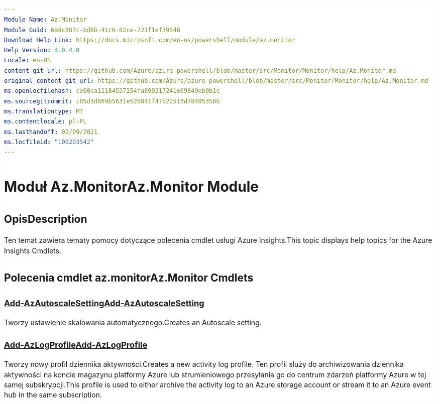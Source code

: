```yaml
---
Module Name: Az.Monitor
Module Guid: 698c387c-bd6b-41c6-82ce-721f1ef39548
Download Help Link: https://docs.microsoft.com/en-us/powershell/module/az.monitor
Help Version: 4.0.4.0
Locale: en-US
content_git_url: https://github.com/Azure/azure-powershell/blob/master/src/Monitor/Monitor/help/Az.Monitor.md
original_content_git_url: https://github.com/Azure/azure-powershell/blob/master/src/Monitor/Monitor/help/Az.Monitor.md
ms.openlocfilehash: ce60ca11184537254fa899317241e69849eb0b1c
ms.sourcegitcommit: c05d3d669b5631e526841f47b22513d78495350b
ms.translationtype: MT
ms.contentlocale: pl-PL
ms.lasthandoff: 02/09/2021
ms.locfileid: "100203542"
---
```

# <span data-ttu-id="6fbc8-101">Moduł Az.Monitor</span><span class="sxs-lookup"><span data-stu-id="6fbc8-101">Az.Monitor Module</span></span>
## <span data-ttu-id="6fbc8-102">Opis</span><span class="sxs-lookup"><span data-stu-id="6fbc8-102">Description</span></span>
<span data-ttu-id="6fbc8-103">Ten temat zawiera tematy pomocy dotyczące polecenia cmdlet usługi Azure Insights.</span><span class="sxs-lookup"><span data-stu-id="6fbc8-103">This topic displays help topics for the Azure Insights Cmdlets.</span></span>

## <span data-ttu-id="6fbc8-104">Polecenia cmdlet az.monitor</span><span class="sxs-lookup"><span data-stu-id="6fbc8-104">Az.Monitor Cmdlets</span></span>
### [<span data-ttu-id="6fbc8-105">Add-AzAutoscaleSetting</span><span class="sxs-lookup"><span data-stu-id="6fbc8-105">Add-AzAutoscaleSetting</span></span>](Add-AzAutoscaleSetting.md)
<span data-ttu-id="6fbc8-106">Tworzy ustawienie skalowania automatycznego.</span><span class="sxs-lookup"><span data-stu-id="6fbc8-106">Creates an Autoscale setting.</span></span>

### [<span data-ttu-id="6fbc8-107">Add-AzLogProfile</span><span class="sxs-lookup"><span data-stu-id="6fbc8-107">Add-AzLogProfile</span></span>](Add-AzLogProfile.md)
<span data-ttu-id="6fbc8-108">Tworzy nowy profil dziennika aktywności.</span><span class="sxs-lookup"><span data-stu-id="6fbc8-108">Creates a new activity log profile.</span></span> <span data-ttu-id="6fbc8-109">Ten profil służy do archiwizowania dziennika aktywności na koncie magazynu platformy Azure lub strumieniowego przesyłania go do centrum zdarzeń platformy Azure w tej samej subskrypcji.</span><span class="sxs-lookup"><span data-stu-id="6fbc8-109">This profile is used to either archive the activity log to an Azure storage account or stream it to an Azure event hub in the same subscription.</span></span> 
